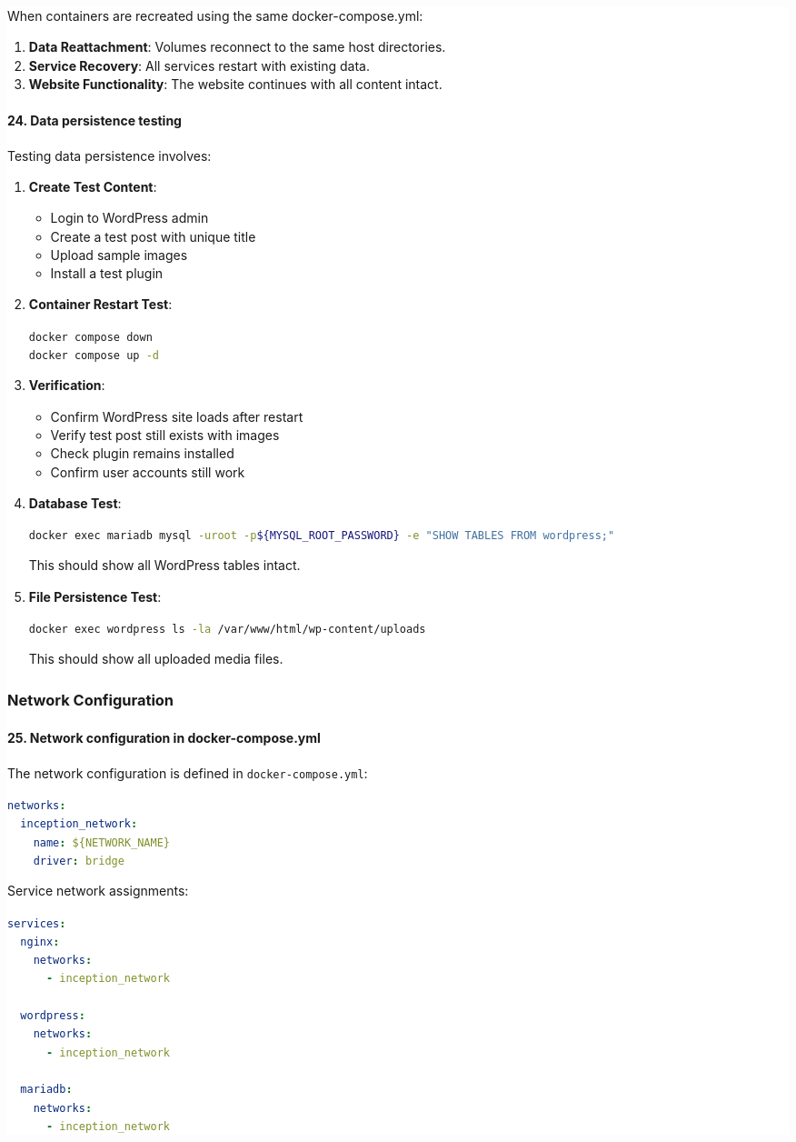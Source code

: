 When containers are recreated using the same docker-compose.yml:
1. **Data Reattachment**: Volumes reconnect to the same host directories.
2. **Service Recovery**: All services restart with existing data.
3. **Website Functionality**: The website continues with all content intact.

#### 24. Data persistence testing

Testing data persistence involves:

1. **Create Test Content**:
   - Login to WordPress admin
   - Create a test post with unique title
   - Upload sample images
   - Install a test plugin

2. **Container Restart Test**:
   ```bash
   docker compose down
   docker compose up -d
   ```

3. **Verification**:
   - Confirm WordPress site loads after restart
   - Verify test post still exists with images
   - Check plugin remains installed
   - Confirm user accounts still work

4. **Database Test**:
   ```bash
   docker exec mariadb mysql -uroot -p${MYSQL_ROOT_PASSWORD} -e "SHOW TABLES FROM wordpress;"
   ```
   This should show all WordPress tables intact.

5. **File Persistence Test**:
   ```bash
   docker exec wordpress ls -la /var/www/html/wp-content/uploads
   ```
   This should show all uploaded media files.

### Network Configuration

#### 25. Network configuration in docker-compose.yml

The network configuration is defined in `docker-compose.yml`:

```yaml
networks:
  inception_network:
    name: ${NETWORK_NAME}
    driver: bridge
```

Service network assignments:
```yaml
services:
  nginx:
    networks:
      - inception_network
  
  wordpress:
    networks:
      - inception_network
  
  mariadb:
    networks:
      - inception_network
```
